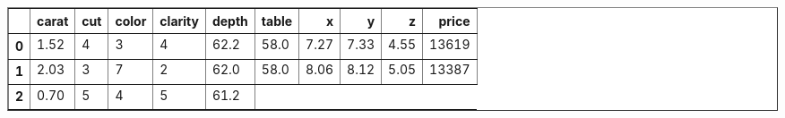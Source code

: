 <div>
<style scoped>
    .dataframe tbody tr th:only-of-type {
        vertical-align: middle;
    }

    .dataframe tbody tr th {
        vertical-align: top;
    }

    .dataframe thead th {
        text-align: right;
    }
</style>
<table border="1" class="dataframe">
  <thead>
    <tr style="text-align: right;">
      <th></th>
      <th>carat</th>
      <th>cut</th>
      <th>color</th>
      <th>clarity</th>
      <th>depth</th>
      <th>table</th>
      <th>x</th>
      <th>y</th>
      <th>z</th>
      <th>price</th>
    </tr>
  </thead>
  <tbody>
    <tr>
      <th>0</th>
      <td>1.52</td>
      <td>4</td>
      <td>3</td>
      <td>4</td>
      <td>62.2</td>
      <td>58.0</td>
      <td>7.27</td>
      <td>7.33</td>
      <td>4.55</td>
      <td>13619</td>
    </tr>
    <tr>
      <th>1</th>
      <td>2.03</td>
      <td>3</td>
      <td>7</td>
      <td>2</td>
      <td>62.0</td>
      <td>58.0</td>
      <td>8.06</td>
      <td>8.12</td>
      <td>5.05</td>
      <td>13387</td>
    </tr>
    <tr>
      <th>2</th>
      <td>0.70</td>
      <td>5</td>
      <td>4</td>
      <td>5</td>
      <td>61.2</td>